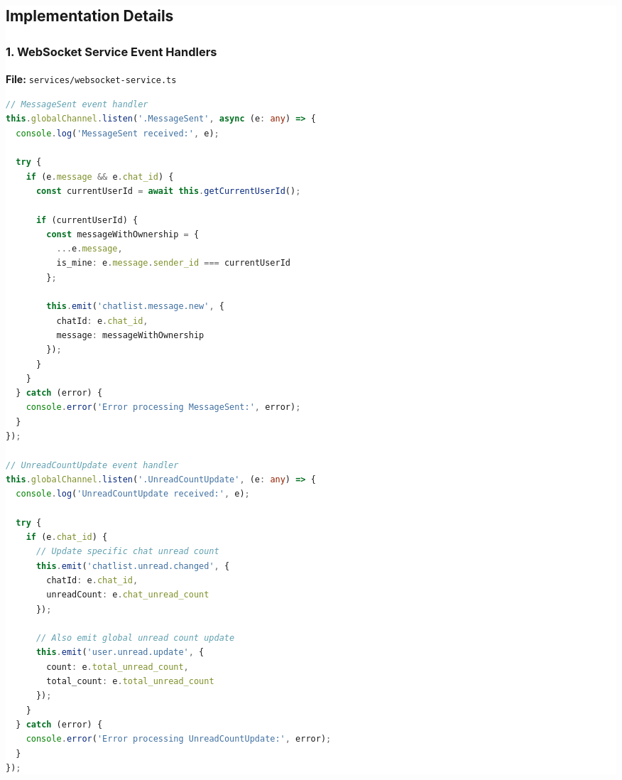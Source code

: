 ## Implementation Details

### 1. WebSocket Service Event Handlers
**File:** `services/websocket-service.ts`

```typescript
// MessageSent event handler
this.globalChannel.listen('.MessageSent', async (e: any) => {
  console.log('MessageSent received:', e);
  
  try {
    if (e.message && e.chat_id) {
      const currentUserId = await this.getCurrentUserId();
      
      if (currentUserId) {
        const messageWithOwnership = {
          ...e.message,
          is_mine: e.message.sender_id === currentUserId
        };

        this.emit('chatlist.message.new', {
          chatId: e.chat_id,
          message: messageWithOwnership
        });
      }
    }
  } catch (error) {
    console.error('Error processing MessageSent:', error);
  }
});

// UnreadCountUpdate event handler
this.globalChannel.listen('.UnreadCountUpdate', (e: any) => {
  console.log('UnreadCountUpdate received:', e);
  
  try {
    if (e.chat_id) {
      // Update specific chat unread count
      this.emit('chatlist.unread.changed', {
        chatId: e.chat_id,
        unreadCount: e.chat_unread_count
      });

      // Also emit global unread count update
      this.emit('user.unread.update', {
        count: e.total_unread_count,
        total_count: e.total_unread_count
      });
    }
  } catch (error) {
    console.error('Error processing UnreadCountUpdate:', error);
  }
});
```
